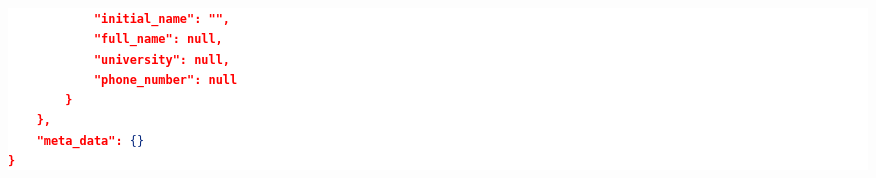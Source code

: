 ```json
            "initial_name": "",
            "full_name": null,
            "university": null,
            "phone_number": null
        }
    },
    "meta_data": {}
}
```

